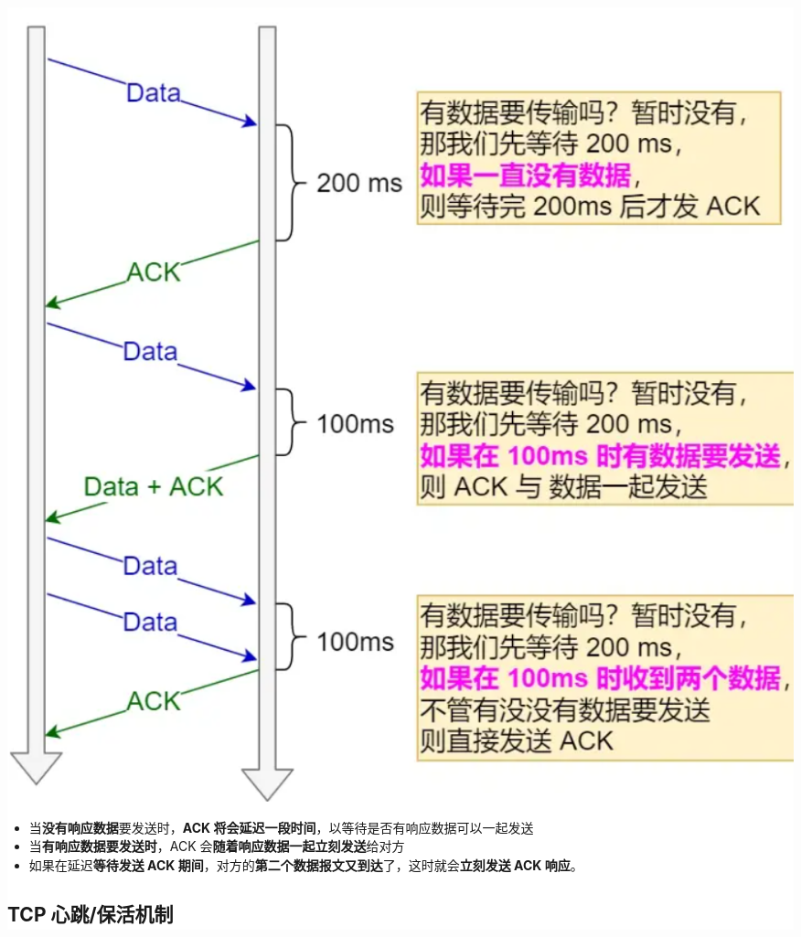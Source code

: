 ![图集/image-20230529202233951.png|450](图集/image-20230529202233951.png)

- 当**没有响应数据**要发送时，**ACK 将会延迟一段时间**，以等待是否有响应数据可以一起发送
- 当**有响应数据要发送时**，ACK 会**随着响应数据一起立刻发送**给对方
- 如果在延迟**等待发送 ACK 期间**，对方的**第二个数据报文又到达**了，这时就会**立刻发送 ACK 响应**。

## TCP 心跳/保活机制
